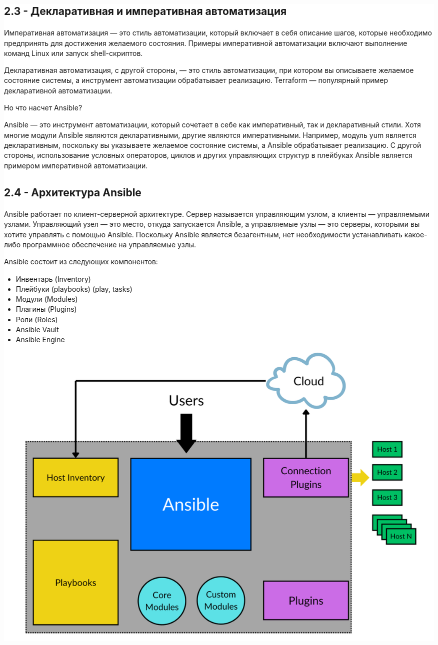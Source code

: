 ## 2.3 - Декларативная и императивная автоматизация

Императивная автоматизация — это стиль автоматизации, который включает в себя описание шагов, которые необходимо предпринять для достижения желаемого состояния. Примеры императивной автоматизации включают выполнение команд Linux или запуск shell-скриптов.

Декларативная автоматизация, с другой стороны, — это стиль автоматизации, при котором вы описываете желаемое состояние системы, а инструмент автоматизации обрабатывает реализацию. Terraform — популярный пример декларативной автоматизации.

Но что насчет Ansible?

Ansible — это инструмент автоматизации, который сочетает в себе как императивный, так и декларативный стили. Хотя многие модули Ansible являются декларативными, другие являются императивными. Например, модуль yum является декларативным, поскольку вы указываете желаемое состояние системы, а Ansible обрабатывает реализацию. С другой стороны, использование условных операторов, циклов и других управляющих структур в плейбуках Ansible является примером императивной автоматизации.

## 2.4 - Архитектура Ansible

Ansible работает по клиент-серверной архитектуре. Сервер называется управляющим узлом, а клиенты — управляемыми узлами. Управляющий узел — это место, откуда запускается Ansible, а управляемые узлы — это серверы, которыми вы хотите управлять с помощью Ansible. Поскольку Ansible является безагентным, нет необходимости устанавливать какое-либо программное обеспечение на управляемые узлы.

Ansible состоит из следующих компонентов:

* Инвентарь (Inventory)
* Плейбуки (playbooks) (play, tasks)
* Модули (Modules)
* Плагины (Plugins)
* Роли (Roles)
* Ansible Vault
* Ansible Engine

![](pics/pic2-1.png)
